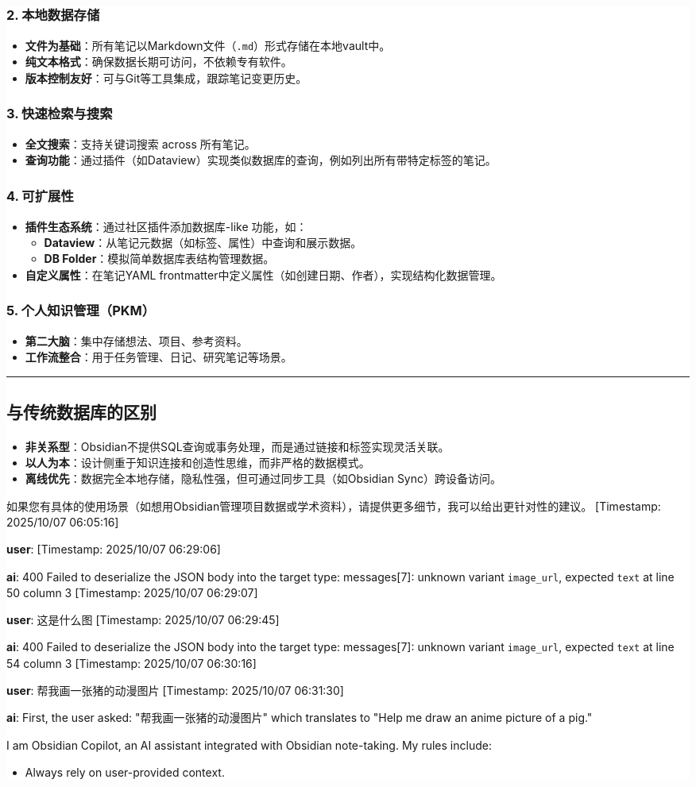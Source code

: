### 2. **本地数据存储**
- **文件为基础**：所有笔记以Markdown文件（`.md`）形式存储在本地vault中。
- **纯文本格式**：确保数据长期可访问，不依赖专有软件。
- **版本控制友好**：可与Git等工具集成，跟踪笔记变更历史。

### 3. **快速检索与搜索**
- **全文搜索**：支持关键词搜索 across 所有笔记。
- **查询功能**：通过插件（如Dataview）实现类似数据库的查询，例如列出所有带特定标签的笔记。

### 4. **可扩展性**
- **插件生态系统**：通过社区插件添加数据库-like 功能，如：
  - **Dataview**：从笔记元数据（如标签、属性）中查询和展示数据。
  - **DB Folder**：模拟简单数据库表结构管理数据。
- **自定义属性**：在笔记YAML frontmatter中定义属性（如创建日期、作者），实现结构化数据管理。

### 5. **个人知识管理（PKM）**
- **第二大脑**：集中存储想法、项目、参考资料。
- **工作流整合**：用于任务管理、日记、研究笔记等场景。

---

## 与传统数据库的区别
- **非关系型**：Obsidian不提供SQL查询或事务处理，而是通过链接和标签实现灵活关联。
- **以人为本**：设计侧重于知识连接和创造性思维，而非严格的数据模式。
- **离线优先**：数据完全本地存储，隐私性强，但可通过同步工具（如Obsidian Sync）跨设备访问。

如果您有具体的使用场景（如想用Obsidian管理项目数据或学术资料），请提供更多细节，我可以给出更针对性的建议。
[Timestamp: 2025/10/07 06:05:16]

**user**: 
[Timestamp: 2025/10/07 06:29:06]

**ai**: 400 Failed to deserialize the JSON body into the target type: messages[7]: unknown variant `image_url`, expected `text` at line 50 column 3
[Timestamp: 2025/10/07 06:29:07]

**user**: 这是什么图
[Timestamp: 2025/10/07 06:29:45]

**ai**: 400 Failed to deserialize the JSON body into the target type: messages[7]: unknown variant `image_url`, expected `text` at line 54 column 3
[Timestamp: 2025/10/07 06:30:16]

**user**: 帮我画一张猪的动漫图片
[Timestamp: 2025/10/07 06:31:30]

**ai**: 
<think>First, the user asked: "帮我画一张猪的动漫图片" which translates to "Help me draw an anime picture of a pig."

I am Obsidian Copilot, an AI assistant integrated with Obsidian note-taking. My rules include:

- Always rely on user-provided context.


[^1]: [[Embed files]]
[^2]: [[Accepted file formats]]
[^3]: [[嵌入文件]]
[^4]: [[Flask官方文档]]
[^1]: [[Embed files]]
[^2]: [[Accepted file formats]]
[^3]: [[嵌入文件]]